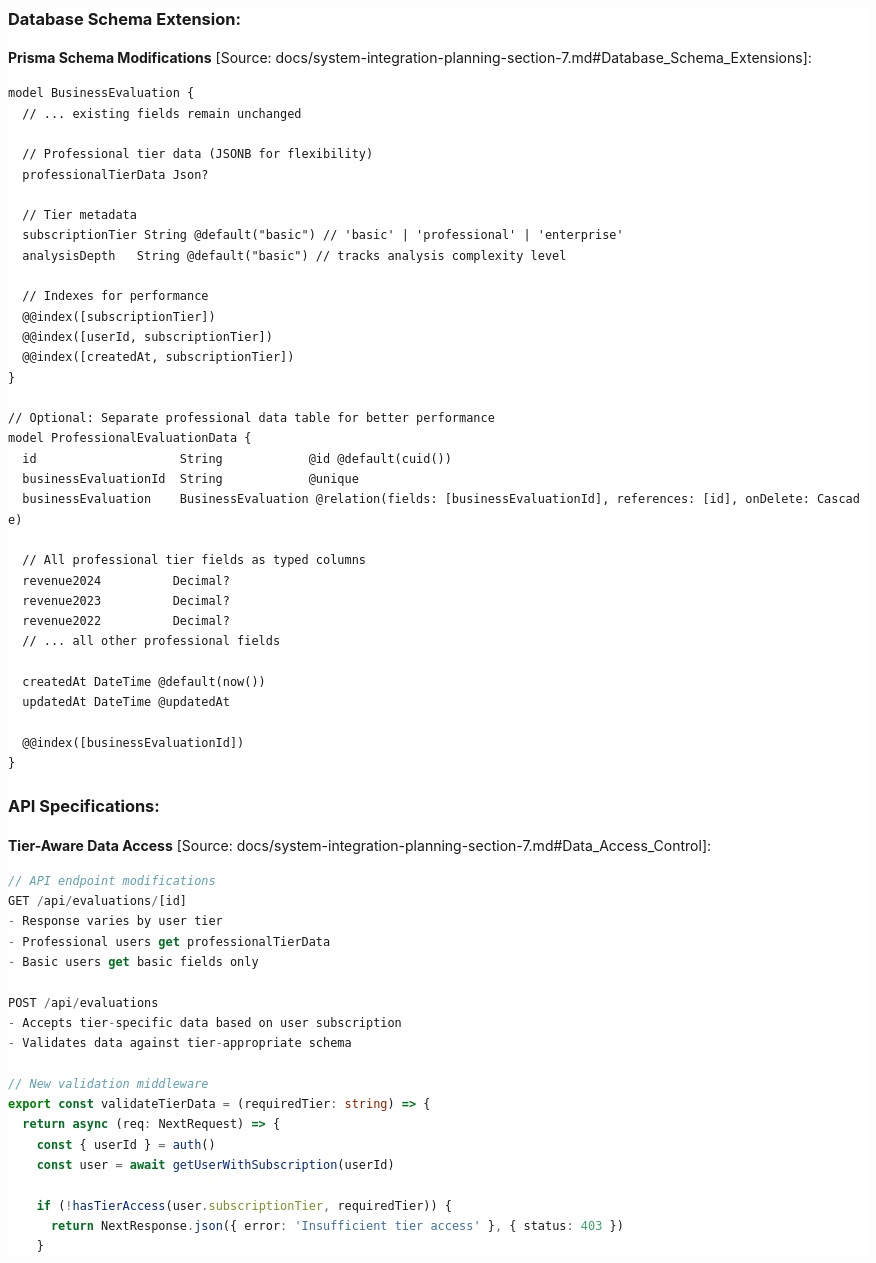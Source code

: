 ### Database Schema Extension:
**Prisma Schema Modifications** [Source: docs/system-integration-planning-section-7.md#Database_Schema_Extensions]:
```prisma
model BusinessEvaluation {
  // ... existing fields remain unchanged

  // Professional tier data (JSONB for flexibility)
  professionalTierData Json?

  // Tier metadata
  subscriptionTier String @default("basic") // 'basic' | 'professional' | 'enterprise'
  analysisDepth   String @default("basic") // tracks analysis complexity level

  // Indexes for performance
  @@index([subscriptionTier])
  @@index([userId, subscriptionTier])
  @@index([createdAt, subscriptionTier])
}

// Optional: Separate professional data table for better performance
model ProfessionalEvaluationData {
  id                    String            @id @default(cuid())
  businessEvaluationId  String            @unique
  businessEvaluation    BusinessEvaluation @relation(fields: [businessEvaluationId], references: [id], onDelete: Cascade)

  // All professional tier fields as typed columns
  revenue2024          Decimal?
  revenue2023          Decimal?
  revenue2022          Decimal?
  // ... all other professional fields

  createdAt DateTime @default(now())
  updatedAt DateTime @updatedAt

  @@index([businessEvaluationId])
}
```

### API Specifications:
**Tier-Aware Data Access** [Source: docs/system-integration-planning-section-7.md#Data_Access_Control]:
```typescript
// API endpoint modifications
GET /api/evaluations/[id]
- Response varies by user tier
- Professional users get professionalTierData
- Basic users get basic fields only

POST /api/evaluations
- Accepts tier-specific data based on user subscription
- Validates data against tier-appropriate schema

// New validation middleware
export const validateTierData = (requiredTier: string) => {
  return async (req: NextRequest) => {
    const { userId } = auth()
    const user = await getUserWithSubscription(userId)

    if (!hasTierAccess(user.subscriptionTier, requiredTier)) {
      return NextResponse.json({ error: 'Insufficient tier access' }, { status: 403 })
    }
```